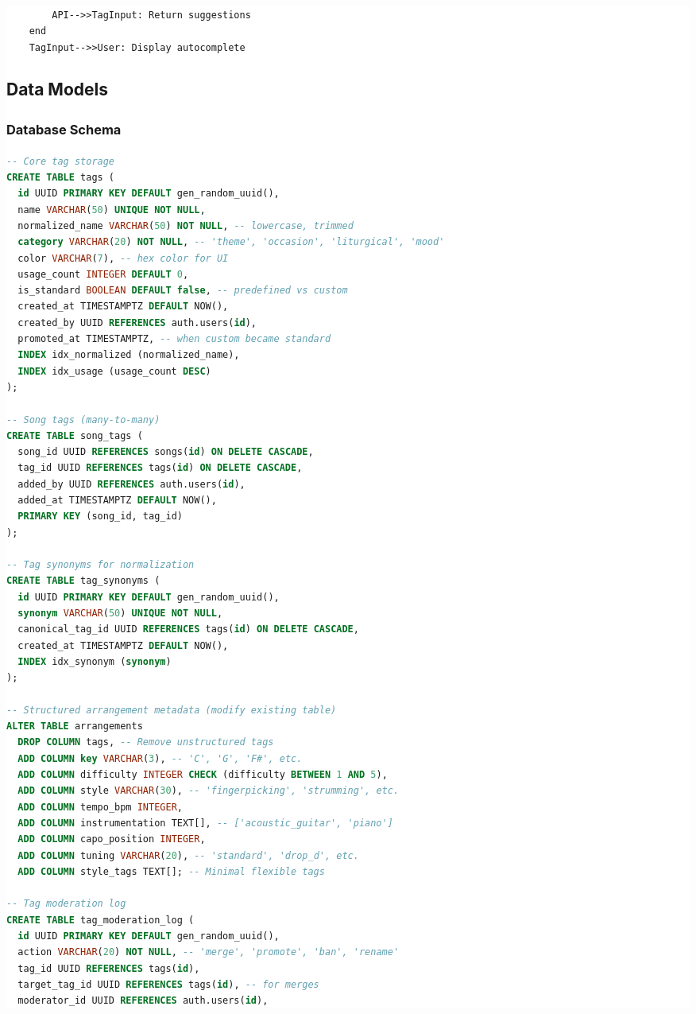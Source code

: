 ```mermaid
        API-->>TagInput: Return suggestions
    end
    TagInput-->>User: Display autocomplete
```

## Data Models

### Database Schema

```sql
-- Core tag storage
CREATE TABLE tags (
  id UUID PRIMARY KEY DEFAULT gen_random_uuid(),
  name VARCHAR(50) UNIQUE NOT NULL,
  normalized_name VARCHAR(50) NOT NULL, -- lowercase, trimmed
  category VARCHAR(20) NOT NULL, -- 'theme', 'occasion', 'liturgical', 'mood'
  color VARCHAR(7), -- hex color for UI
  usage_count INTEGER DEFAULT 0,
  is_standard BOOLEAN DEFAULT false, -- predefined vs custom
  created_at TIMESTAMPTZ DEFAULT NOW(),
  created_by UUID REFERENCES auth.users(id),
  promoted_at TIMESTAMPTZ, -- when custom became standard
  INDEX idx_normalized (normalized_name),
  INDEX idx_usage (usage_count DESC)
);

-- Song tags (many-to-many)
CREATE TABLE song_tags (
  song_id UUID REFERENCES songs(id) ON DELETE CASCADE,
  tag_id UUID REFERENCES tags(id) ON DELETE CASCADE,
  added_by UUID REFERENCES auth.users(id),
  added_at TIMESTAMPTZ DEFAULT NOW(),
  PRIMARY KEY (song_id, tag_id)
);

-- Tag synonyms for normalization
CREATE TABLE tag_synonyms (
  id UUID PRIMARY KEY DEFAULT gen_random_uuid(),
  synonym VARCHAR(50) UNIQUE NOT NULL,
  canonical_tag_id UUID REFERENCES tags(id) ON DELETE CASCADE,
  created_at TIMESTAMPTZ DEFAULT NOW(),
  INDEX idx_synonym (synonym)
);

-- Structured arrangement metadata (modify existing table)
ALTER TABLE arrangements 
  DROP COLUMN tags, -- Remove unstructured tags
  ADD COLUMN key VARCHAR(3), -- 'C', 'G', 'F#', etc.
  ADD COLUMN difficulty INTEGER CHECK (difficulty BETWEEN 1 AND 5),
  ADD COLUMN style VARCHAR(30), -- 'fingerpicking', 'strumming', etc.
  ADD COLUMN tempo_bpm INTEGER,
  ADD COLUMN instrumentation TEXT[], -- ['acoustic_guitar', 'piano']
  ADD COLUMN capo_position INTEGER,
  ADD COLUMN tuning VARCHAR(20), -- 'standard', 'drop_d', etc.
  ADD COLUMN style_tags TEXT[]; -- Minimal flexible tags

-- Tag moderation log
CREATE TABLE tag_moderation_log (
  id UUID PRIMARY KEY DEFAULT gen_random_uuid(),
  action VARCHAR(20) NOT NULL, -- 'merge', 'promote', 'ban', 'rename'
  tag_id UUID REFERENCES tags(id),
  target_tag_id UUID REFERENCES tags(id), -- for merges
  moderator_id UUID REFERENCES auth.users(id),
```